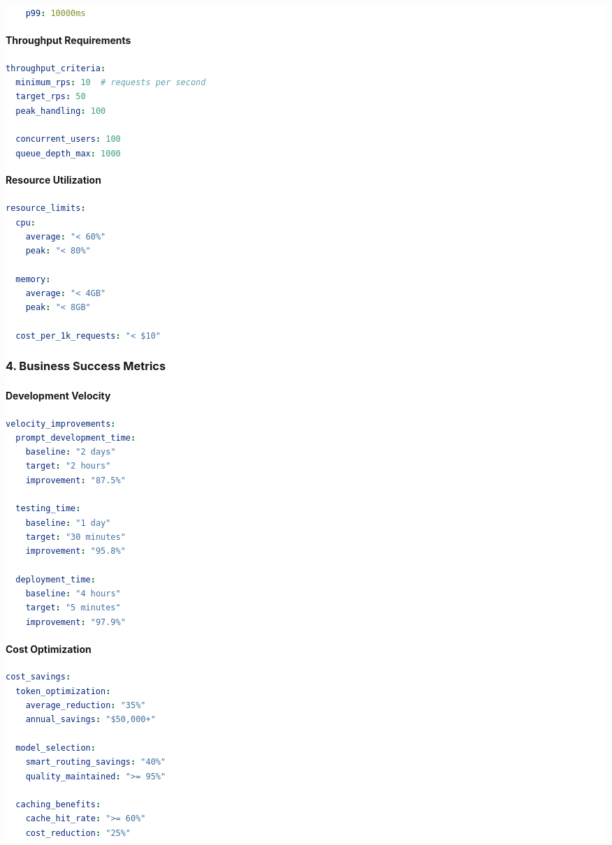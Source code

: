 ```yaml
    p99: 10000ms
```

#### Throughput Requirements
```yaml
throughput_criteria:
  minimum_rps: 10  # requests per second
  target_rps: 50
  peak_handling: 100
  
  concurrent_users: 100
  queue_depth_max: 1000
```

#### Resource Utilization
```yaml
resource_limits:
  cpu:
    average: "< 60%"
    peak: "< 80%"
    
  memory:
    average: "< 4GB"
    peak: "< 8GB"
    
  cost_per_1k_requests: "< $10"
```

### 4. Business Success Metrics

#### Development Velocity
```yaml
velocity_improvements:
  prompt_development_time:
    baseline: "2 days"
    target: "2 hours"
    improvement: "87.5%"
    
  testing_time:
    baseline: "1 day"
    target: "30 minutes"
    improvement: "95.8%"
    
  deployment_time:
    baseline: "4 hours"
    target: "5 minutes"
    improvement: "97.9%"
```

#### Cost Optimization
```yaml
cost_savings:
  token_optimization:
    average_reduction: "35%"
    annual_savings: "$50,000+"
    
  model_selection:
    smart_routing_savings: "40%"
    quality_maintained: ">= 95%"
    
  caching_benefits:
    cache_hit_rate: ">= 60%"
    cost_reduction: "25%"
```
